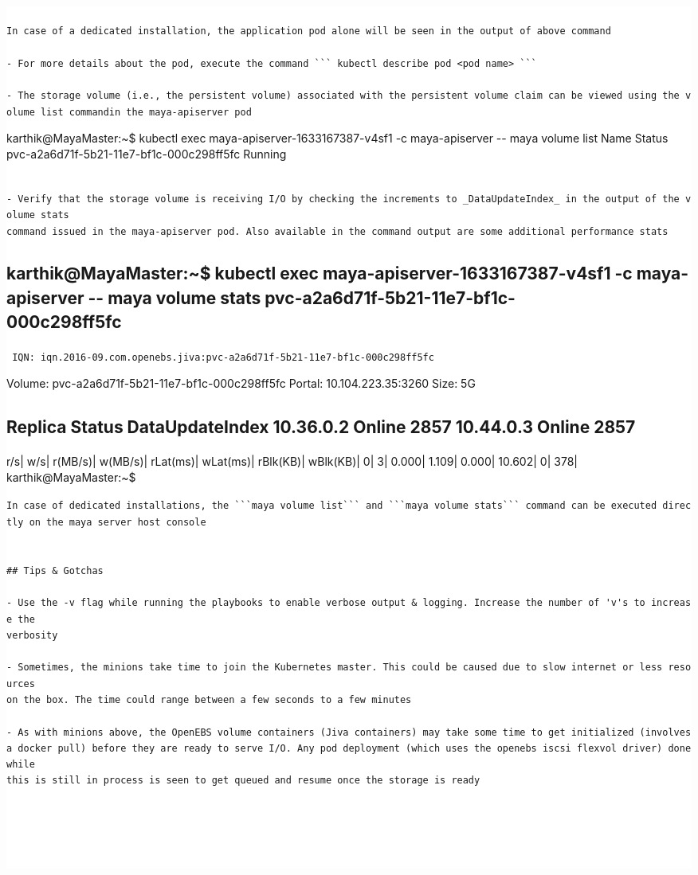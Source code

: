   ```
  
  In case of a dedicated installation, the application pod alone will be seen in the output of above command
  
- For more details about the pod, execute the command ``` kubectl describe pod <pod name> ```

- The storage volume (i.e., the persistent volume) associated with the persistent volume claim can be viewed using the volume list commandin the maya-apiserver pod
  
  ```
  karthik@MayaMaster:~$ kubectl exec maya-apiserver-1633167387-v4sf1 -c maya-apiserver -- maya volume list
  Name                                      Status
  pvc-a2a6d71f-5b21-11e7-bf1c-000c298ff5fc  Running
  ```
  
- Verify that the storage volume is receiving I/O by checking the increments to _DataUpdateIndex_ in the output of the volume stats 
  command issued in the maya-apiserver pod. Also available in the command output are some additional performance stats
  
  ```
  karthik@MayaMaster:~$ kubectl exec maya-apiserver-1633167387-v4sf1 -c maya-apiserver -- maya volume stats pvc-a2a6d71f-5b21-11e7-bf1c-  
  000c298ff5fc
  ------------------------------------
     IQN: iqn.2016-09.com.openebs.jiva:pvc-a2a6d71f-5b21-11e7-bf1c-000c298ff5fc
  Volume: pvc-a2a6d71f-5b21-11e7-bf1c-000c298ff5fc
  Portal: 10.104.223.35:3260
    Size: 5G

  Replica         Status      DataUpdateIndex
  10.36.0.2       Online      2857
  10.44.0.3       Online      2857
  ------------------------------------
   r/s|   w/s|   r(MB/s)|   w(MB/s)|   rLat(ms)|   wLat(ms)|   rBlk(KB)|   wBlk(KB)|
     0|     3|     0.000|     1.109|      0.000|     10.602|          0|        378|
  karthik@MayaMaster:~$
  ```
  In case of dedicated installations, the ```maya volume list``` and ```maya volume stats``` command can be executed directly on the maya server host console  

  
## Tips & Gotchas
  
- Use the -v flag while running the playbooks to enable verbose output & logging. Increase the number of 'v's to increase the
  verbosity
    
- Sometimes, the minions take time to join the Kubernetes master. This could be caused due to slow internet or less resources
  on the box. The time could range between a few seconds to a few minutes
    
- As with minions above, the OpenEBS volume containers (Jiva containers) may take some time to get initialized (involves 
  a docker pull) before they are ready to serve I/O. Any pod deployment (which uses the openebs iscsi flexvol driver) done while 
  this is still in process is seen to get queued and resume once the storage is ready
    
    




  ```